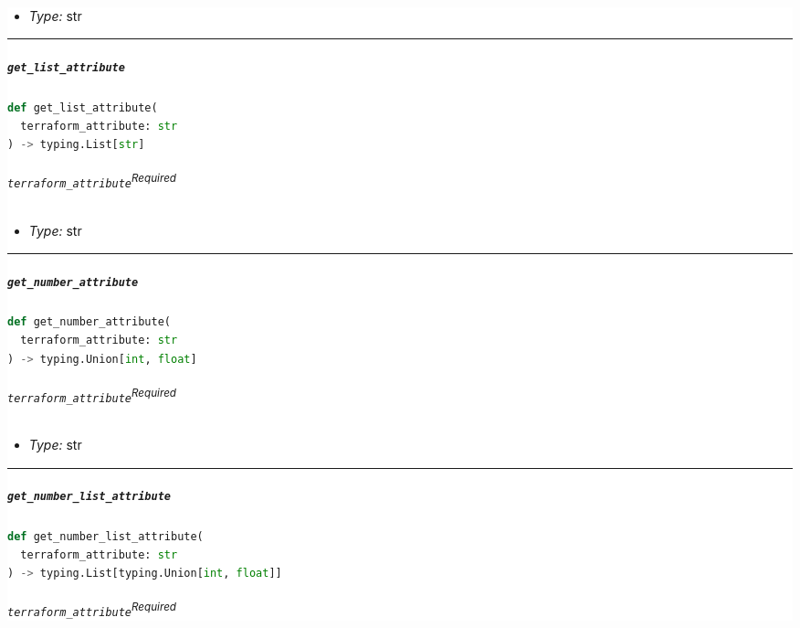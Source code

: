 - *Type:* str

---

##### `get_list_attribute` <a name="get_list_attribute" id="@cdktf/provider-azurestack.lbBackendAddressPool.LbBackendAddressPool.getListAttribute"></a>

```python
def get_list_attribute(
  terraform_attribute: str
) -> typing.List[str]
```

###### `terraform_attribute`<sup>Required</sup> <a name="terraform_attribute" id="@cdktf/provider-azurestack.lbBackendAddressPool.LbBackendAddressPool.getListAttribute.parameter.terraformAttribute"></a>

- *Type:* str

---

##### `get_number_attribute` <a name="get_number_attribute" id="@cdktf/provider-azurestack.lbBackendAddressPool.LbBackendAddressPool.getNumberAttribute"></a>

```python
def get_number_attribute(
  terraform_attribute: str
) -> typing.Union[int, float]
```

###### `terraform_attribute`<sup>Required</sup> <a name="terraform_attribute" id="@cdktf/provider-azurestack.lbBackendAddressPool.LbBackendAddressPool.getNumberAttribute.parameter.terraformAttribute"></a>

- *Type:* str

---

##### `get_number_list_attribute` <a name="get_number_list_attribute" id="@cdktf/provider-azurestack.lbBackendAddressPool.LbBackendAddressPool.getNumberListAttribute"></a>

```python
def get_number_list_attribute(
  terraform_attribute: str
) -> typing.List[typing.Union[int, float]]
```

###### `terraform_attribute`<sup>Required</sup> <a name="terraform_attribute" id="@cdktf/provider-azurestack.lbBackendAddressPool.LbBackendAddressPool.getNumberListAttribute.parameter.terraformAttribute"></a>
